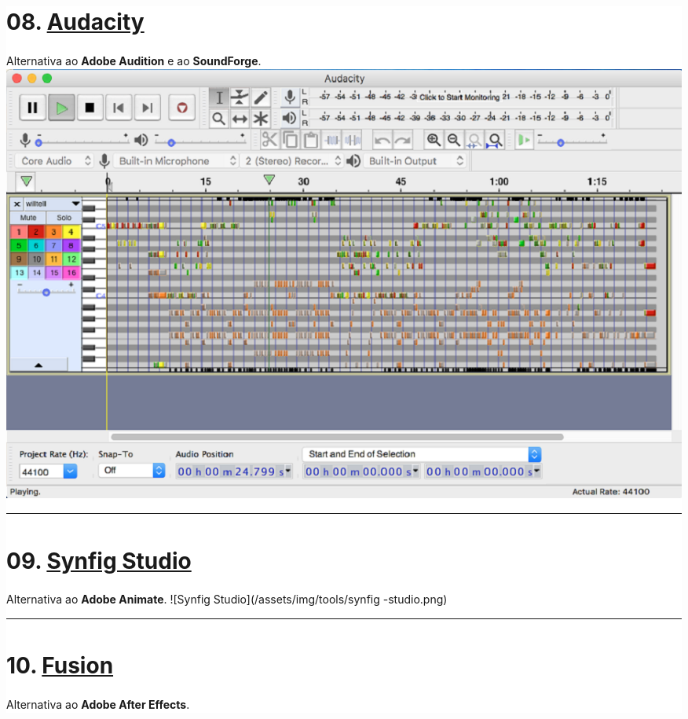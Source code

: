 
# 08. [Audacity](https://www.audacityteam.org/)
Alternativa ao **Adobe Audition** e ao **SoundForge**.
![Audacity](/assets/img/tools/audacity.png)

---

# 09. [Synfig Studio](https://www.synfig.org/)
Alternativa ao **Adobe Animate**.
![Synfig Studio](/assets/img/tools/synfig -studio.png)

---

# 10. [Fusion](https://www.blackmagicdesign.com/products/fusion/)
Alternativa ao **Adobe After Effects**.